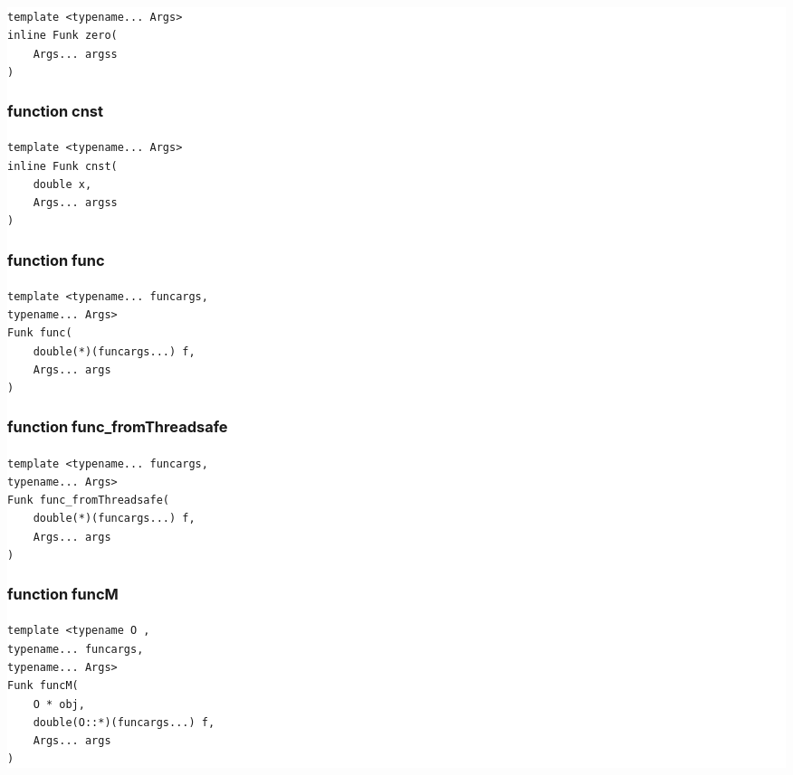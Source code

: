 ```
template <typename... Args>
inline Funk zero(
    Args... argss
)
```


### function cnst

```
template <typename... Args>
inline Funk cnst(
    double x,
    Args... argss
)
```


### function func

```
template <typename... funcargs,
typename... Args>
Funk func(
    double(*)(funcargs...) f,
    Args... args
)
```


### function func_fromThreadsafe

```
template <typename... funcargs,
typename... Args>
Funk func_fromThreadsafe(
    double(*)(funcargs...) f,
    Args... args
)
```


### function funcM

```
template <typename O ,
typename... funcargs,
typename... Args>
Funk funcM(
    O * obj,
    double(O::*)(funcargs...) f,
    Args... args
)
```
